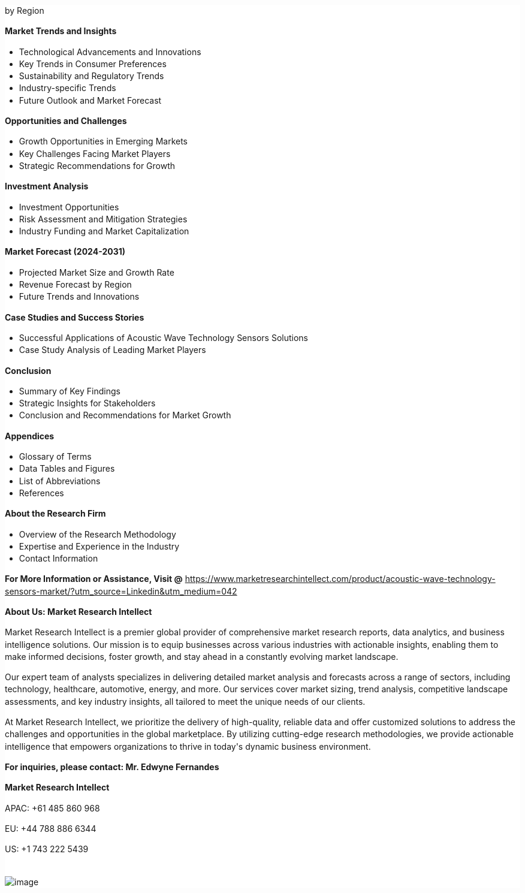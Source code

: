 by Region</li></ul><p><strong>Market Trends and Insights</strong></p><ul><li>Technological Advancements and Innovations</li><li>Key Trends in Consumer Preferences</li><li>Sustainability and Regulatory Trends</li><li>Industry-specific Trends</li><li>Future Outlook and Market Forecast</li></ul><p><strong>Opportunities and Challenges</strong></p><ul><li>Growth Opportunities in Emerging Markets</li><li>Key Challenges Facing Market Players</li><li>Strategic Recommendations for Growth</li></ul><p><strong>Investment Analysis</strong></p><ul><li>Investment Opportunities</li><li>Risk Assessment and Mitigation Strategies</li><li>Industry Funding and Market Capitalization</li></ul><p><strong>Market Forecast (2024-2031)</strong></p><ul><li>Projected Market Size and Growth Rate</li><li>Revenue Forecast by Region</li><li>Future Trends and Innovations</li></ul><p><strong>Case Studies and Success Stories</strong></p><ul><li>Successful Applications of Acoustic Wave Technology Sensors Solutions</li><li>Case Study Analysis of Leading Market Players</li></ul><p><strong>Conclusion</strong></p><ul><li>Summary of Key Findings</li><li>Strategic Insights for Stakeholders</li><li>Conclusion and Recommendations for Market Growth</li></ul><p><strong>Appendices</strong></p><ul><li>Glossary of Terms</li><li>Data Tables and Figures</li><li>List of Abbreviations</li><li>References</li></ul><p><strong>About the Research Firm</strong></p><ul><li>Overview of the Research Methodology</li><li>Expertise and Experience in the Industry</li><li>Contact Information</li></ul></div><div class="article-main__content" data-test-id="publishing-text-block"><p><span class="font-[700]"><strong>For More Information or Assistance, Visit @</strong>&nbsp;<a href="https://www.marketresearchintellect.com/product/acoustic-wave-technology-sensors-market/?utm_source=Linkedin&utm_medium=042">https://www.marketresearchintellect.com/product/acoustic-wave-technology-sensors-market/?utm_source=Linkedin&utm_medium=042</a></span></p><p><strong>About Us: Market Research Intellect</strong></p><p>Market Research Intellect is a premier global provider of comprehensive market research reports, data analytics, and business intelligence solutions. Our mission is to equip businesses across various industries with actionable insights, enabling them to make informed decisions, foster growth, and stay ahead in a constantly evolving market landscape.</p><p>Our expert team of analysts specializes in delivering detailed market analysis and forecasts across a range of sectors, including technology, healthcare, automotive, energy, and more. Our services cover market sizing, trend analysis, competitive landscape assessments, and key industry insights, all tailored to meet the unique needs of our clients.</p><p>At Market Research Intellect, we prioritize the delivery of high-quality, reliable data and offer customized solutions to address the challenges and opportunities in the global marketplace. By utilizing cutting-edge research methodologies, we provide actionable intelligence that empowers organizations to thrive in today's dynamic business environment.</p><p><strong>For inquiries, please contact: Mr. Edwyne Fernandes</strong></p><p><strong>Market Research Intellect</strong></p><p>APAC: +61 485 860 968</p><p>EU: +44 788 886 6344</p><p>US: +1 743 222 5439</p></div><div class="article-main__content" data-test-id="publishing-text-block">&nbsp;</div>
![image](https://github.com/user-attachments/assets/a37e718c-52a0-4b01-a654-9560ac13c352)
